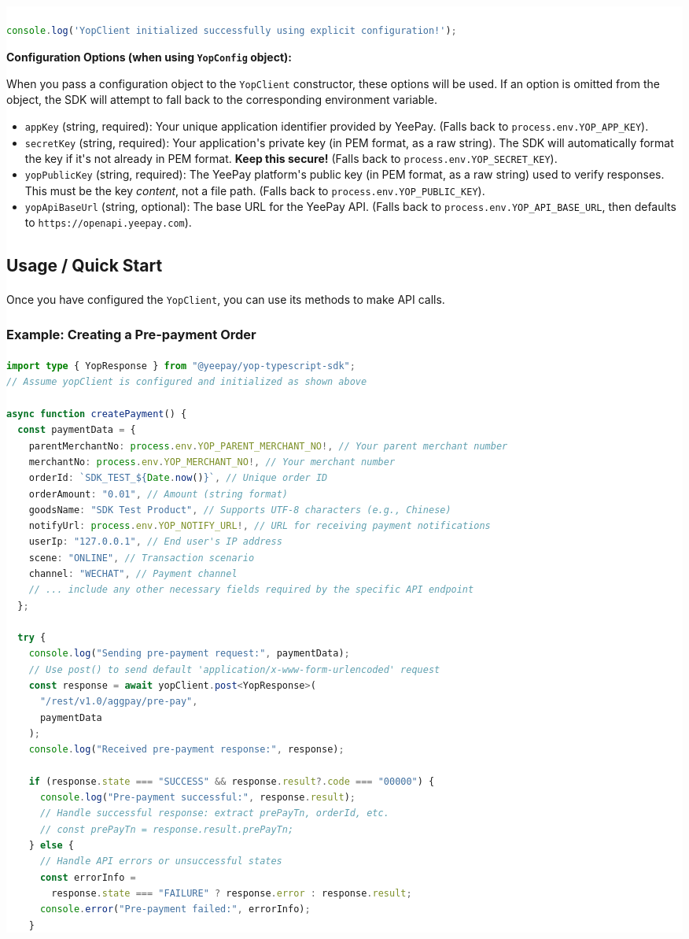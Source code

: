    ```typescript

   console.log('YopClient initialized successfully using explicit configuration!');
   ```

**Configuration Options (when using `YopConfig` object):**

When you pass a configuration object to the `YopClient` constructor, these options will be used. If an option is omitted from the object, the SDK will attempt to fall back to the corresponding environment variable.

- `appKey` (string, required): Your unique application identifier provided by YeePay. (Falls back to `process.env.YOP_APP_KEY`).
- `secretKey` (string, required): Your application's private key (in PEM format, as a raw string). The SDK will automatically format the key if it's not already in PEM format. **Keep this secure!** (Falls back to `process.env.YOP_SECRET_KEY`).
- `yopPublicKey` (string, required): The YeePay platform's public key (in PEM format, as a raw string) used to verify responses. This must be the key *content*, not a file path. (Falls back to `process.env.YOP_PUBLIC_KEY`).
- `yopApiBaseUrl` (string, optional): The base URL for the YeePay API. (Falls back to `process.env.YOP_API_BASE_URL`, then defaults to `https://openapi.yeepay.com`).

## Usage / Quick Start

Once you have configured the `YopClient`, you can use its methods to make API calls.

### Example: Creating a Pre-payment Order

```typescript
import type { YopResponse } from "@yeepay/yop-typescript-sdk";
// Assume yopClient is configured and initialized as shown above

async function createPayment() {
  const paymentData = {
    parentMerchantNo: process.env.YOP_PARENT_MERCHANT_NO!, // Your parent merchant number
    merchantNo: process.env.YOP_MERCHANT_NO!, // Your merchant number
    orderId: `SDK_TEST_${Date.now()}`, // Unique order ID
    orderAmount: "0.01", // Amount (string format)
    goodsName: "SDK Test Product", // Supports UTF-8 characters (e.g., Chinese)
    notifyUrl: process.env.YOP_NOTIFY_URL!, // URL for receiving payment notifications
    userIp: "127.0.0.1", // End user's IP address
    scene: "ONLINE", // Transaction scenario
    channel: "WECHAT", // Payment channel
    // ... include any other necessary fields required by the specific API endpoint
  };

  try {
    console.log("Sending pre-payment request:", paymentData);
    // Use post() to send default 'application/x-www-form-urlencoded' request
    const response = await yopClient.post<YopResponse>(
      "/rest/v1.0/aggpay/pre-pay",
      paymentData
    );
    console.log("Received pre-payment response:", response);

    if (response.state === "SUCCESS" && response.result?.code === "00000") {
      console.log("Pre-payment successful:", response.result);
      // Handle successful response: extract prePayTn, orderId, etc.
      // const prePayTn = response.result.prePayTn;
    } else {
      // Handle API errors or unsuccessful states
      const errorInfo =
        response.state === "FAILURE" ? response.error : response.result;
      console.error("Pre-payment failed:", errorInfo);
    }
```